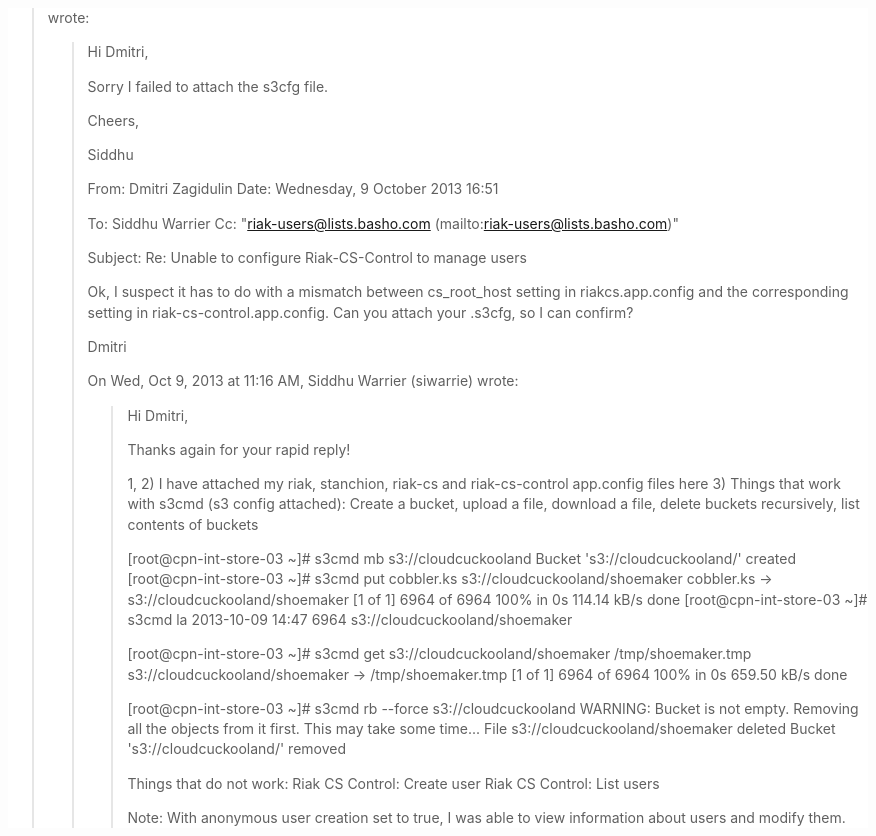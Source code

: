 >  wrote:
> > Hi Dmitri, 
> > 
> > Sorry I failed to attach the s3cfg file. 
> > 
> > Cheers, 
> > 
> > Siddhu 
> > 
> > From: Dmitri Zagidulin 
> > Date: Wednesday, 9 October 2013 16:51
> > 
> > To: Siddhu Warrier 
> > Cc: "riak-users@lists.basho.com (mailto:riak-users@lists.basho.com)" 
> > 
> > Subject: Re: Unable to configure Riak-CS-Control to manage users
> > 
> > Ok, I suspect it has to do with a mismatch between cs\_root\_host setting in 
> > riakcs.app.config and the corresponding setting in 
> > riak-cs-control.app.config. Can you attach your .s3cfg, so I can confirm?
> > 
> > Dmitri
> > 
> > 
> > On Wed, Oct 9, 2013 at 11:16 AM, Siddhu Warrier (siwarrie) 
> >  wrote:
> > > Hi Dmitri, 
> > > 
> > > Thanks again for your rapid reply! 
> > > 
> > > 1, 2) I have attached my riak, stanchion, riak-cs and riak-cs-control 
> > > app.config files here 
> > > 3) 
> > > Things that work with s3cmd (s3 config attached):
> > > Create a bucket, upload a file, download a file, delete buckets 
> > > recursively, list contents of buckets
> > > 
> > > [root@cpn-int-store-03 ~]# s3cmd mb s3://cloudcuckooland
> > > Bucket 's3://cloudcuckooland/' created
> > > [root@cpn-int-store-03 ~]# s3cmd put cobbler.ks 
> > > s3://cloudcuckooland/shoemaker
> > > cobbler.ks -> s3://cloudcuckooland/shoemaker [1 of 1]
> > > 6964 of 6964 100% in 0s 114.14 kB/s done
> > > [root@cpn-int-store-03 ~]# s3cmd la
> > > 2013-10-09 14:47 6964 s3://cloudcuckooland/shoemaker
> > > 
> > > [root@cpn-int-store-03 ~]# s3cmd get s3://cloudcuckooland/shoemaker 
> > > /tmp/shoemaker.tmp 
> > > s3://cloudcuckooland/shoemaker -> /tmp/shoemaker.tmp [1 of 1]
> > > 6964 of 6964 100% in 0s 659.50 kB/s done
> > > 
> > > [root@cpn-int-store-03 ~]# s3cmd rb --force s3://cloudcuckooland
> > > WARNING: Bucket is not empty. Removing all the objects from it first. 
> > > This may take some time...
> > > File s3://cloudcuckooland/shoemaker deleted
> > > Bucket 's3://cloudcuckooland/' removed
> > > 
> > > 
> > > Things that do not work: 
> > > Riak CS Control: Create user
> > > Riak CS Control: List users
> > > 
> > > Note: With anonymous user creation set to true, I was able to view 
> > > information about users and modify them.